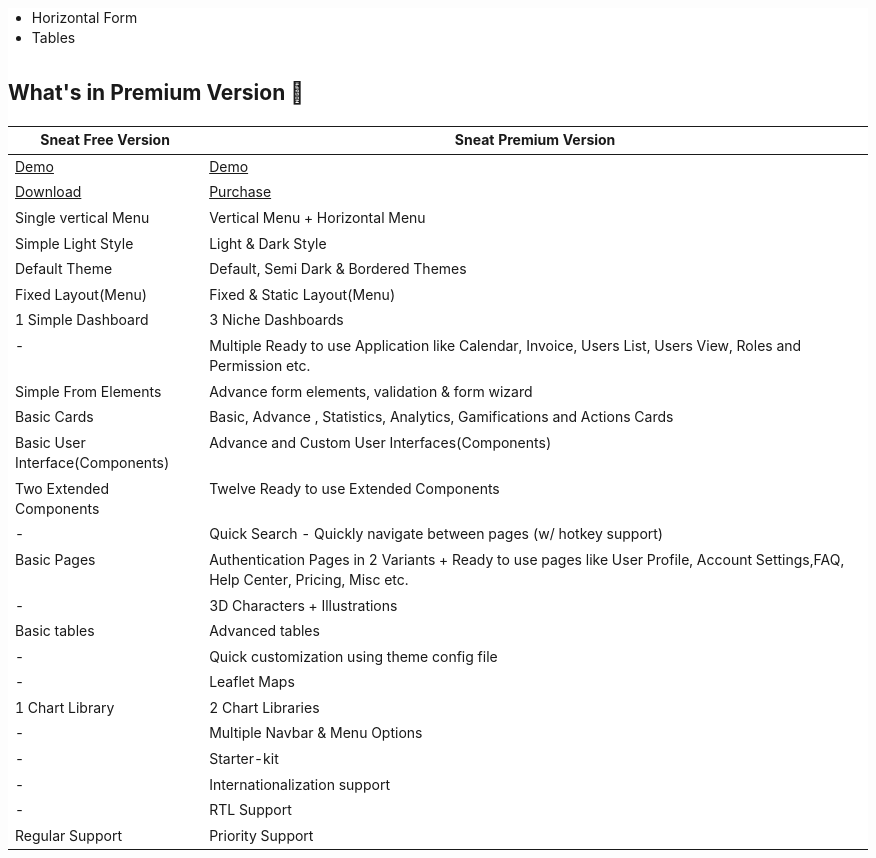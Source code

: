  - Horizontal Form
- Tables

## What's in Premium Version 💎

| Sneat Free Version                                                                        | Sneat Premium Version                                                                                                            |
| ----------------------------------------------------------------------------------------- | -------------------------------------------------------------------------------------------------------------------------------- |
| [Demo](https://themeselection.com/demo/sneat-bootstrap-html-admin-template-free/html/)    | [Demo](https://themeselection.com/demo/sneat-bootstrap-html-admin-template/html/vertical-menu-template/)                         |
| [Download](https://themeselection.com/products/sneat-free-bootstrap-html-admin-template/) | [Purchase](https://themeselection.com/products/sneat-bootstrap-html-admin-template/)                                             |
| Single vertical Menu                                                                      | Vertical Menu + Horizontal Menu                                                                                                  |
| Simple Light Style                                                                        | Light & Dark Style                                                                                                               |
| Default Theme                                                                             | Default, Semi Dark & Bordered Themes                                                                                             |
| Fixed Layout(Menu)                                                                        | Fixed & Static Layout(Menu)                                                                                                      |
| 1 Simple Dashboard                                                                        | 3 Niche Dashboards                                                                                                               |
| -                                                                                         | Multiple Ready to use Application like Calendar, Invoice, Users List, Users View, Roles and Permission etc.                      |
| Simple From Elements                                                                      | Advance form elements, validation & form wizard                                                                                  |
| Basic Cards                                                                               | Basic, Advance , Statistics, Analytics, Gamifications and Actions Cards                                                          |
| Basic User Interface(Components)                                                          | Advance and Custom User Interfaces(Components)                                                                                   |
| Two Extended Components                                                                   | Twelve Ready to use Extended Components                                                                                          |
| -                                                                                         | Quick Search - Quickly navigate between pages (w/ hotkey support)                                                                |
| Basic Pages                                                                               | Authentication Pages in 2 Variants + Ready to use pages like User Profile, Account Settings,FAQ, Help Center, Pricing, Misc etc. |
| -                                                                                         | 3D Characters + Illustrations                                                                                                    |
| Basic tables                                                                              | Advanced tables                                                                                                                  |
| -                                                                                         | Quick customization using theme config file                                                                                      |
| -                                                                                         | Leaflet Maps                                                                                                                     |
| 1 Chart Library                                                                           | 2 Chart Libraries                                                                                                                |
| -                                                                                         | Multiple Navbar & Menu Options                                                                                                   |
| -                                                                                         | Starter-kit                                                                                                                      |
| -                                                                                         | Internationalization support                                                                                                     |
| -                                                                                         | RTL Support                                                                                                                      |
| Regular Support                                                                           | Priority Support                                                                                                                 |